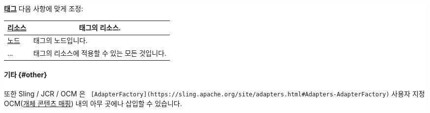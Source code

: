 [**태그**](https://helpx.adobe.com/experience-manager/6-4/sites/developing/using/reference-materials/javadoc/com/day/cq/tagging/Tag.html) 다음 사항에 맞게 조정:

| [리소스](https://helpx.adobe.com/kr/experience-manager/6-4/sites/developing/using/reference-materials/javadoc/org/apache/sling/api/resource/Resource.html) | 태그의 리소스. |
|---|---|
| [노드](https://www.adobe.io/experience-manager/reference-materials/spec/jsr170/javadocs/jcr-2.0/javax/jcr/Node.html) | 태그의 노드입니다. |
| ... | 태그의 리소스에 적용할 수 있는 모든 것입니다. |

#### 기타 {#other}

또한 Sling / JCR / OCM 은 ` [AdapterFactory](https://sling.apache.org/site/adapters.html#Adapters-AdapterFactory)` 사용자 지정 OCM([개체 콘텐츠 매핑](https://jackrabbit.apache.org/object-content-mapping.html)) 내의 아무 곳에나 삽입할 수 있습니다.
